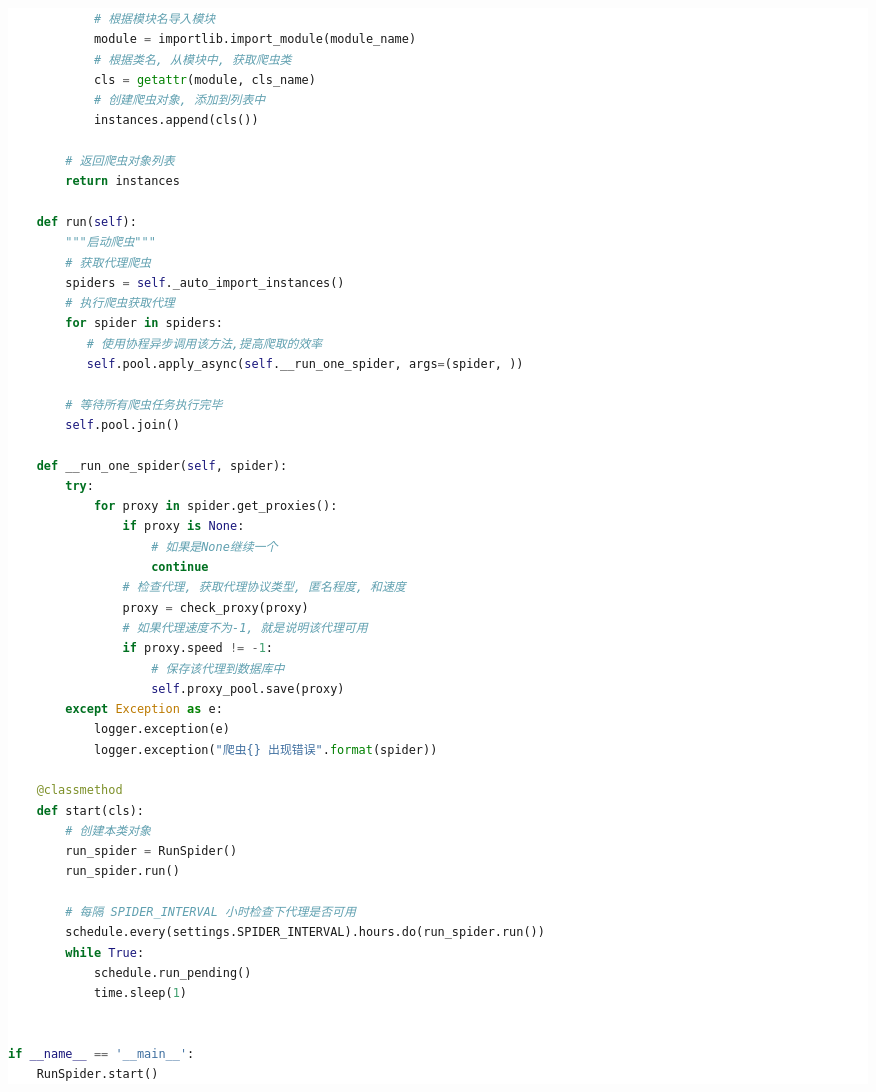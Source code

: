 ```py
            # 根据模块名导入模块
            module = importlib.import_module(module_name)
            # 根据类名, 从模块中, 获取爬虫类
            cls = getattr(module, cls_name)
            # 创建爬虫对象, 添加到列表中
            instances.append(cls())

        # 返回爬虫对象列表
        return instances

    def run(self):
        """启动爬虫"""
        # 获取代理爬虫
        spiders = self._auto_import_instances()
        # 执行爬虫获取代理
        for spider in spiders:
           # 使用协程异步调用该方法,提高爬取的效率
           self.pool.apply_async(self.__run_one_spider, args=(spider, ))

        # 等待所有爬虫任务执行完毕
        self.pool.join()

    def __run_one_spider(self, spider):
        try:
            for proxy in spider.get_proxies():
                if proxy is None:
                    # 如果是None继续一个
                    continue
                # 检查代理, 获取代理协议类型, 匿名程度, 和速度
                proxy = check_proxy(proxy)
                # 如果代理速度不为-1, 就是说明该代理可用
                if proxy.speed != -1:
                    # 保存该代理到数据库中
                    self.proxy_pool.save(proxy)
        except Exception as e:
            logger.exception(e)
            logger.exception("爬虫{} 出现错误".format(spider))

    @classmethod
    def start(cls):
        # 创建本类对象
        run_spider = RunSpider()
        run_spider.run()

        # 每隔 SPIDER_INTERVAL 小时检查下代理是否可用
        schedule.every(settings.SPIDER_INTERVAL).hours.do(run_spider.run())
        while True:
            schedule.run_pending()
            time.sleep(1)


if __name__ == '__main__':
    RunSpider.start()
```

  
